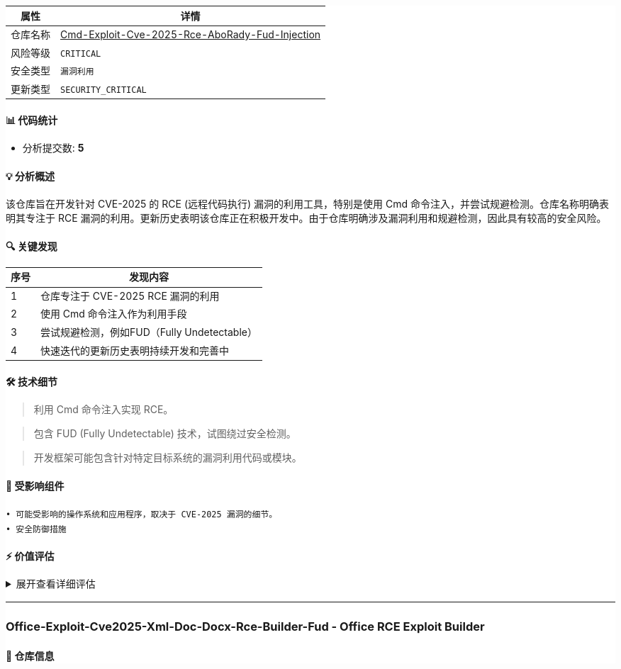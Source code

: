 | 属性 | 详情 |
|------|------|
| 仓库名称 | [Cmd-Exploit-Cve-2025-Rce-AboRady-Fud-Injection](https://github.com/Fhrioton/Cmd-Exploit-Cve-2025-Rce-AboRady-Fud-Injection) |
| 风险等级 | `CRITICAL` |
| 安全类型 | `漏洞利用` |
| 更新类型 | `SECURITY_CRITICAL` |

#### 📊 代码统计

- 分析提交数: **5**

#### 💡 分析概述

该仓库旨在开发针对 CVE-2025 的 RCE (远程代码执行) 漏洞的利用工具，特别是使用 Cmd 命令注入，并尝试规避检测。仓库名称明确表明其专注于 RCE 漏洞的利用。更新历史表明该仓库正在积极开发中。由于仓库明确涉及漏洞利用和规避检测，因此具有较高的安全风险。

#### 🔍 关键发现

| 序号 | 发现内容 |
|------|----------|
| 1 | 仓库专注于 CVE-2025 RCE 漏洞的利用 |
| 2 | 使用 Cmd 命令注入作为利用手段 |
| 3 | 尝试规避检测，例如FUD（Fully Undetectable） |
| 4 | 快速迭代的更新历史表明持续开发和完善中 |

#### 🛠️ 技术细节

> 利用 Cmd 命令注入实现 RCE。

> 包含 FUD (Fully Undetectable) 技术，试图绕过安全检测。

> 开发框架可能包含针对特定目标系统的漏洞利用代码或模块。


#### 🎯 受影响组件

```
• 可能受影响的操作系统和应用程序，取决于 CVE-2025 漏洞的细节。
• 安全防御措施
```

#### ⚡ 价值评估

<details><summary>展开查看详细评估</summary></details>

---

### Office-Exploit-Cve2025-Xml-Doc-Docx-Rce-Builder-Fud - Office RCE Exploit Builder

#### 📌 仓库信息
